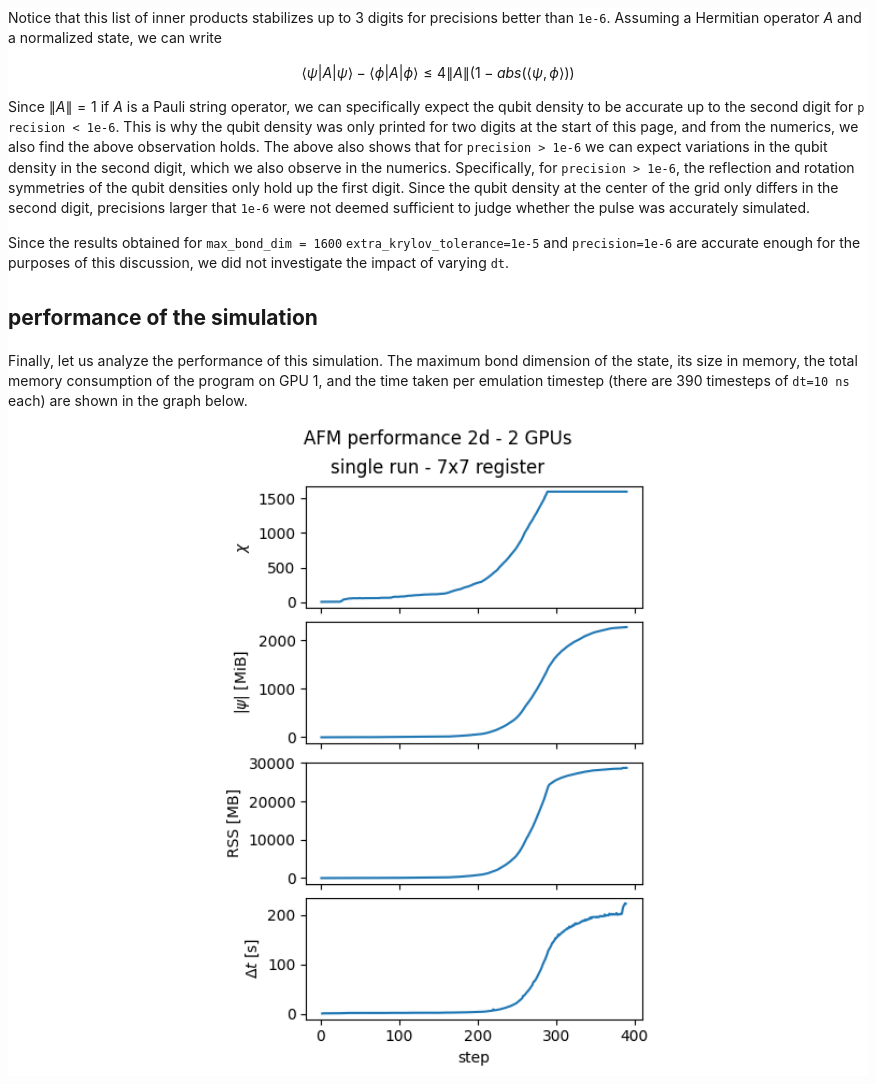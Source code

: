 Notice that this list of inner products stabilizes up to 3 digits for precisions better than `1e-6`. Assuming a Hermitian operator $A$ and a normalized state, we can write

$$
\langle\psi |A | \psi \rangle - \langle \phi | A | \phi \rangle \leq 4 \| A \| (1 - abs(\langle \psi, \phi \rangle))
$$

Since $\|A\| = 1$ if $A$ is a Pauli string operator, we can specifically expect the qubit density to be accurate up to the second digit for `precision < 1e-6`. This is why the qubit density was only printed for two digits at the start of this page, and from the numerics, we also find the above observation holds. The above also shows that for `precision > 1e-6` we can expect variations in the qubit density in the second digit, which we also observe in the numerics. Specifically, for `precision > 1e-6`, the reflection and rotation symmetries of the qubit densities only hold up the first digit. Since the qubit density at the center of the grid only differs in the second digit, precisions larger that `1e-6` were not deemed sufficient to judge whether the pulse was accurately simulated.

Since the results obtained for `max_bond_dim = 1600` `extra_krylov_tolerance=1e-5` and `precision=1e-6` are accurate enough for the purposes of this discussion, we did not investigate the impact of varying `dt`.

## performance of the simulation

Finally, let us analyze the performance of this simulation. The maximum bond dimension of the state, its size in memory, the total memory consumption of the program on GPU 1, and the time taken per emulation timestep (there are 390 timesteps of `dt=10 ns` each) are shown in the graph below.

<div style="text-align:center;">
<img src="./images/performance.png" width="50%" style="background-color:white;">
</div>
